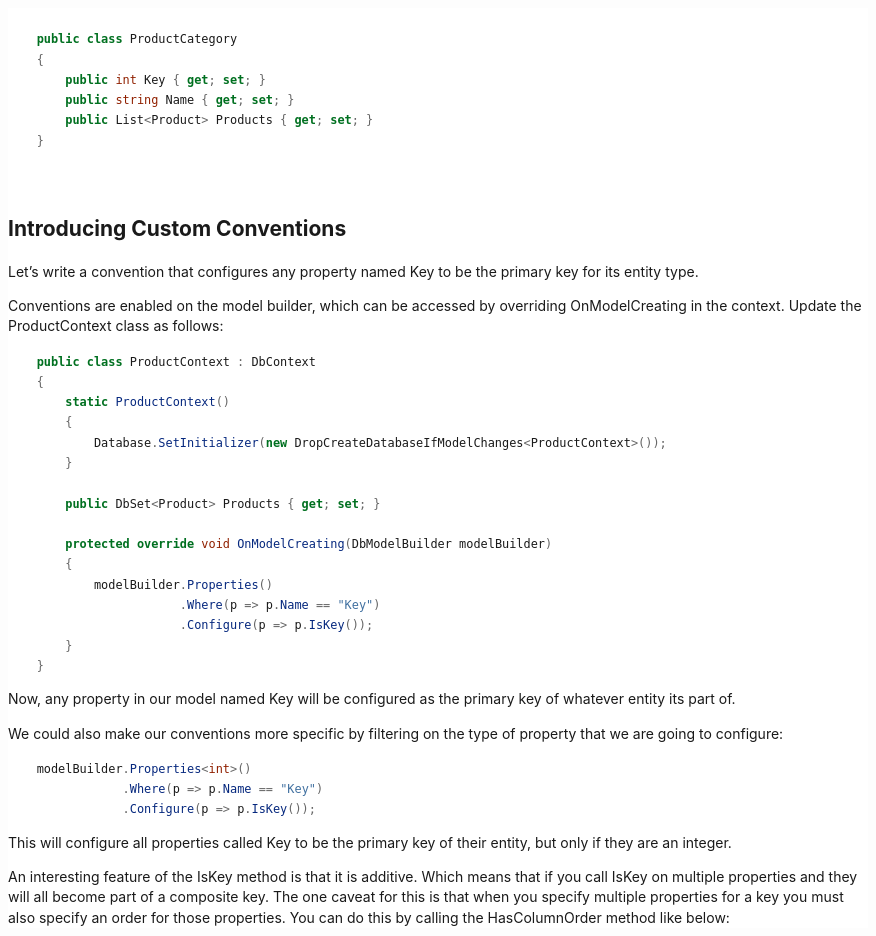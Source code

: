 ``` csharp

    public class ProductCategory
    {
        public int Key { get; set; }
        public string Name { get; set; }
        public List<Product> Products { get; set; }
    }
```

 

## Introducing Custom Conventions

Let’s write a convention that configures any property named Key to be the primary key for its entity type.

Conventions are enabled on the model builder, which can be accessed by overriding OnModelCreating in the context. Update the ProductContext class as follows:

``` csharp
    public class ProductContext : DbContext
    {
        static ProductContext()
        {
            Database.SetInitializer(new DropCreateDatabaseIfModelChanges<ProductContext>());
        }

        public DbSet<Product> Products { get; set; }

        protected override void OnModelCreating(DbModelBuilder modelBuilder)
        {
            modelBuilder.Properties()
                        .Where(p => p.Name == "Key")
                        .Configure(p => p.IsKey());
        }
    }
```

Now, any property in our model named Key will be configured as the primary key of whatever entity its part of.

We could also make our conventions more specific by filtering on the type of property that we are going to configure:

``` csharp
    modelBuilder.Properties<int>()
                .Where(p => p.Name == "Key")
                .Configure(p => p.IsKey());
```

This will configure all properties called Key to be the primary key of their entity, but only if they are an integer.

An interesting feature of the IsKey method is that it is additive. Which means that if you call IsKey on multiple properties and they will all become part of a composite key. The one caveat for this is that when you specify multiple properties for a key you must also specify an order for those properties. You can do this by calling the HasColumnOrder method like below:
